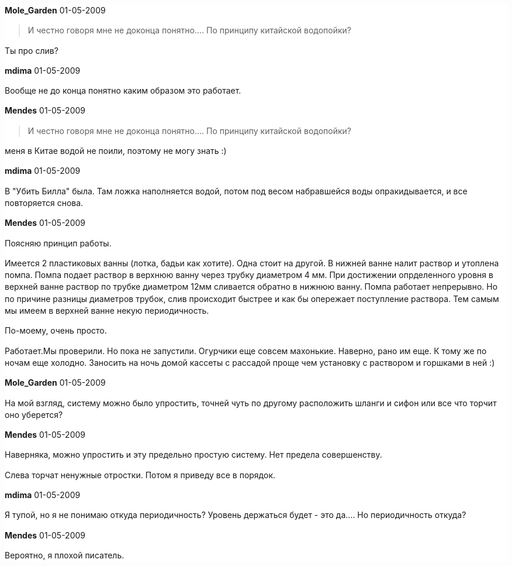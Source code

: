 
**Mole_Garden** 01-05-2009

> И честно говоря мне не доконца понятно.... По принципу китайской водопойки?

Ты про слив? 


**mdima** 01-05-2009

Вообще не до конца понятно каким образом это работает. 


**Mendes** 01-05-2009

> И честно говоря мне не доконца понятно.... По принципу китайской водопойки?

меня в Китае водой не поили, поэтому не могу знать :)


**mdima** 01-05-2009

В "Убить Билла" была. Там ложка наполняется водой, потом под весом набравшейся воды опракидывается, и все повторяется снова.


**Mendes** 01-05-2009

Поясняю принцип работы.

Имеется 2 пластиковых ванны (лотка, бадьи как хотите). Одна стоит на другой. В нижней ванне налит раствор и утоплена помпа. Помпа подает раствор в верхнюю ванну через трубку диаметром 4 мм. При достижении опрделенного уровня в верхней ванне раствор по трубке диаметром 12мм сливается обратно в нижнюю ванну. Помпа работает непрерывно. Но по причине разницы диаметров трубок, слив происходит быстрее и как бы опережает поступление раствора. Тем самым мы имеем в верхней ванне некую периодичность.

По-моему, очень просто.

Работает.Мы проверили. Но пока не запустили. Огурчики еще совсем махонькие. Наверно, рано им еще. К тому же по ночам еще холодно. Заносить на ночь домой кассеты с рассадой проще чем установку с раствором и горшками в ней :)


**Mole_Garden** 01-05-2009

На мой взгляд, систему можно было упростить, точней чуть по другому расположить шланги и сифон или все что торчит оно уберется?


**Mendes** 01-05-2009

 Наверняка, можно упростить и эту предельно простую систему. Нет предела совершенству. 

Слева торчат ненужные отростки. Потом я приведу все в порядок.


**mdima** 01-05-2009

Я тупой, но я не понимаю откуда периодичность? Уровень держаться будет - это да.... Но периодичность откуда?


**Mendes** 01-05-2009

Вероятно, я плохой писатель.
